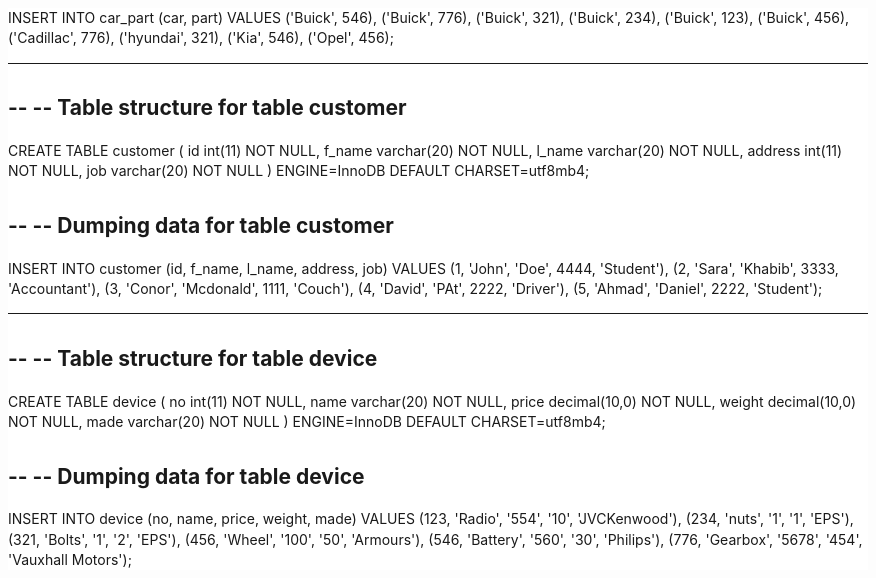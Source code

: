 INSERT INTO car_part (car, part) VALUES
('Buick', 546),
('Buick', 776),
('Buick', 321),
('Buick', 234),
('Buick', 123),
('Buick', 456),
('Cadillac', 776),
('hyundai', 321),
('Kia', 546),
('Opel', 456);

-- --------------------------------------------------------

--
-- Table structure for table customer
--

CREATE TABLE customer (
  id int(11) NOT NULL,
  f_name varchar(20) NOT NULL,
  l_name varchar(20) NOT NULL,
  address int(11) NOT NULL,
  job varchar(20) NOT NULL
) ENGINE=InnoDB DEFAULT CHARSET=utf8mb4;

--
-- Dumping data for table customer
--

INSERT INTO customer (id, f_name, l_name, address, job) VALUES
(1, 'John', 'Doe', 4444, 'Student'),
(2, 'Sara', 'Khabib', 3333, 'Accountant'),
(3, 'Conor', 'Mcdonald', 1111, 'Couch'),
(4, 'David', 'PAt', 2222, 'Driver'),
(5, 'Ahmad', 'Daniel', 2222, 'Student');

-- --------------------------------------------------------

--
-- Table structure for table device
--

CREATE TABLE device (
  no int(11) NOT NULL,
  name varchar(20) NOT NULL,
  price decimal(10,0) NOT NULL,
  weight decimal(10,0) NOT NULL,
  made varchar(20) NOT NULL
) ENGINE=InnoDB DEFAULT CHARSET=utf8mb4;

--
-- Dumping data for table device
--

INSERT INTO device (no, name, price, weight, made) VALUES
(123, 'Radio', '554', '10', 'JVCKenwood'),
(234, 'nuts', '1', '1', 'EPS'),
(321, 'Bolts', '1', '2', 'EPS'),
(456, 'Wheel', '100', '50', 'Armours'),
(546, 'Battery', '560', '30', 'Philips'),
(776, 'Gearbox', '5678', '454', 'Vauxhall Motors');

